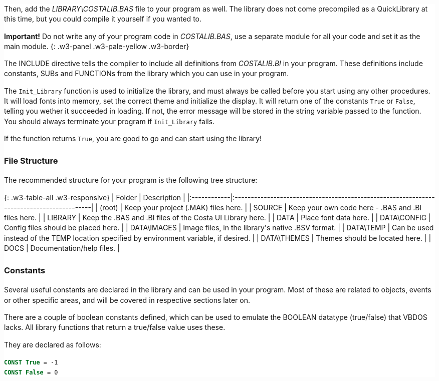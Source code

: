 Then, add the *LIBRARY\COSTALIB.BAS* file to your program as well. The library does not come precompiled as a QuickLibrary at this time, but you could compile it yourself if you wanted to.

**Important!** Do not write any of your program code in *COSTALIB.BAS*, use a separate module for all your code and set it as the main module.
{: .w3-panel .w3-pale-yellow .w3-border}

The INCLUDE directive tells the compiler to include all definitions from *COSTALIB.BI* in your program. These definitions include constants, SUBs and FUNCTIONs from the library which you can use in your program.

The `Init_Library` function is used to initialize the library, and must always be called before you start using any other procedures. It will load fonts into memory, set the correct theme and initialize the display. It will return one of the constants `True` or `False`, telling you wether it succeeded in loading. If not, the error message will be stored in the string variable passed to the function. You should always terminate your program if `Init_Library` fails.

If the function returns `True`, you are good to go and can start using the library!

### File Structure

The recommended structure for your program is the following tree structure:

{: .w3-table-all .w3-responsive}
| Folder      | Description                                                                              |
|:------------|:-----------------------------------------------------------------------------------------|
| (root)      | Keep your project (.MAK) files here.                                                     |
| SOURCE      | Keep your own code here - .BAS and .BI files here.                                       |
| LIBRARY     | Keep the .BAS and .BI files of the Costa UI Library here.                                |
| DATA        | Place font data here.                                                                    |
| DATA\CONFIG | Config files should be placed here.                                                      |
| DATA\IMAGES | Image files, in the library's native .BSV format.                                        |
| DATA\TEMP   | Can be used instead of the TEMP location specified by environment variable, if desired.  |
| DATA\THEMES | Themes should be located here.                                                           |
| DOCS        | Documentation/help files.                                                                |

### Constants

Several useful constants are declared in the library and can be used in your program. Most of these are related to objects, events or other specific areas, and will be covered in respective sections later on.

There are a couple of boolean constants defined, which can be used to emulate the BOOLEAN datatype (true/false) that VBDOS lacks. All library functions that return a true/false value uses these.

They are declared as follows:

```vb
CONST True = -1
CONST False = 0
```
